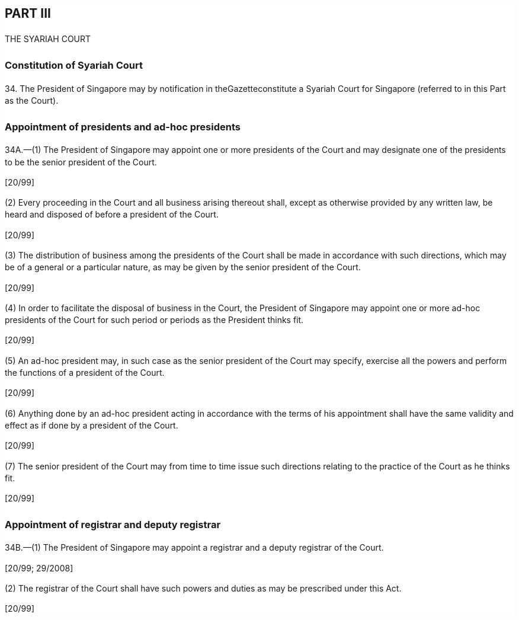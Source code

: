 ## PART III

THE SYARIAH COURT

### Constitution of Syariah Court

34\. The President of Singapore may by notification in theGazetteconstitute a Syariah Court for Singapore (referred to in this Part as the Court).

### Appointment of presidents and ad-hoc presidents

34A\.—(1) The President of Singapore may appoint one or more presidents of the Court and may designate one of the presidents to be the senior president of the Court.

[20/99]

(2) Every proceeding in the Court and all business arising thereout shall, except as otherwise provided by any written law, be heard and disposed of before a president of the Court.

[20/99]

(3) The distribution of business among the presidents of the Court shall be made in accordance with such directions, which may be of a general or a particular nature, as may be given by the senior president of the Court.

[20/99]

(4) In order to facilitate the disposal of business in the Court, the President of Singapore may appoint one or more ad-hoc presidents of the Court for such period or periods as the President thinks fit.

[20/99]

(5) An ad-hoc president may, in such case as the senior president of the Court may specify, exercise all the powers and perform the functions of a president of the Court.

[20/99]

(6) Anything done by an ad-hoc president acting in accordance with the terms of his appointment shall have the same validity and effect as if done by a president of the Court.

[20/99]

(7) The senior president of the Court may from time to time issue such directions relating to the practice of the Court as he thinks fit.

[20/99]

### Appointment of registrar and deputy registrar

34B\.—(1) The President of Singapore may appoint a registrar and a deputy registrar of the Court.

[20/99; 29/2008]

(2) The registrar of the Court shall have such powers and duties as may be prescribed under this Act.

[20/99]
